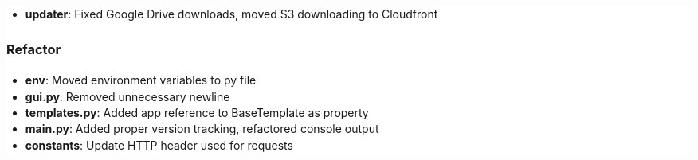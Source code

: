 - **updater**: Fixed Google Drive downloads, moved S3 downloading to Cloudfront

### Refactor

- **__env__**: Moved environment variables to py file
- **gui.py**: Removed unnecessary newline
- **templates.py**: Added app reference to BaseTemplate as property
- **main.py**: Added proper version tracking, refactored console output
- **constants**: Update HTTP header used for requests
